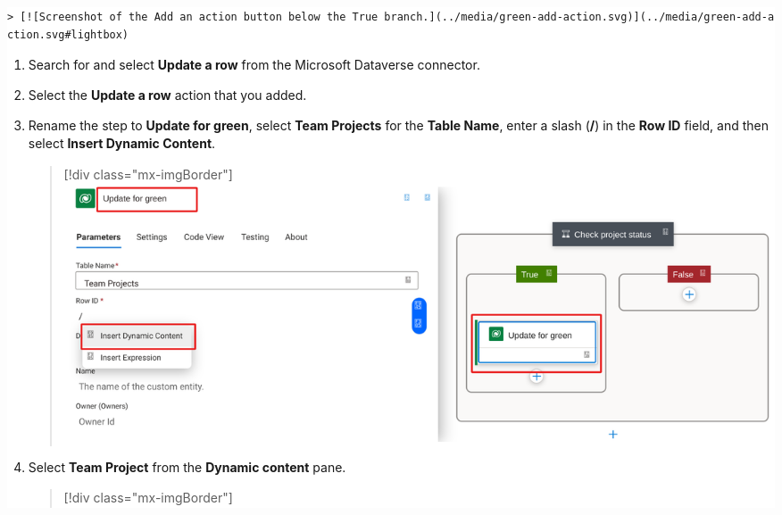 	> [![Screenshot of the Add an action button below the True branch.](../media/green-add-action.svg)](../media/green-add-action.svg#lightbox)

1. Search for and select **Update a row** from the Microsoft Dataverse connector.

1. Select the **Update a row** action that you added.

1. Rename the step to **Update for green**, select **Team Projects** for the **Table Name**, enter a slash (**/**) in the **Row ID** field, and then select **Insert Dynamic Content**.

	> [!div class="mx-imgBorder"]
	> [![Screenshot showing the Insert Dynamic Content option below the Row I D field.](../media/green-insert-dynamic-content.svg)](../media/green-insert-dynamic-content.svg#lightbox)

1. Select **Team Project** from the **Dynamic content** pane.

	> [!div class="mx-imgBorder"]